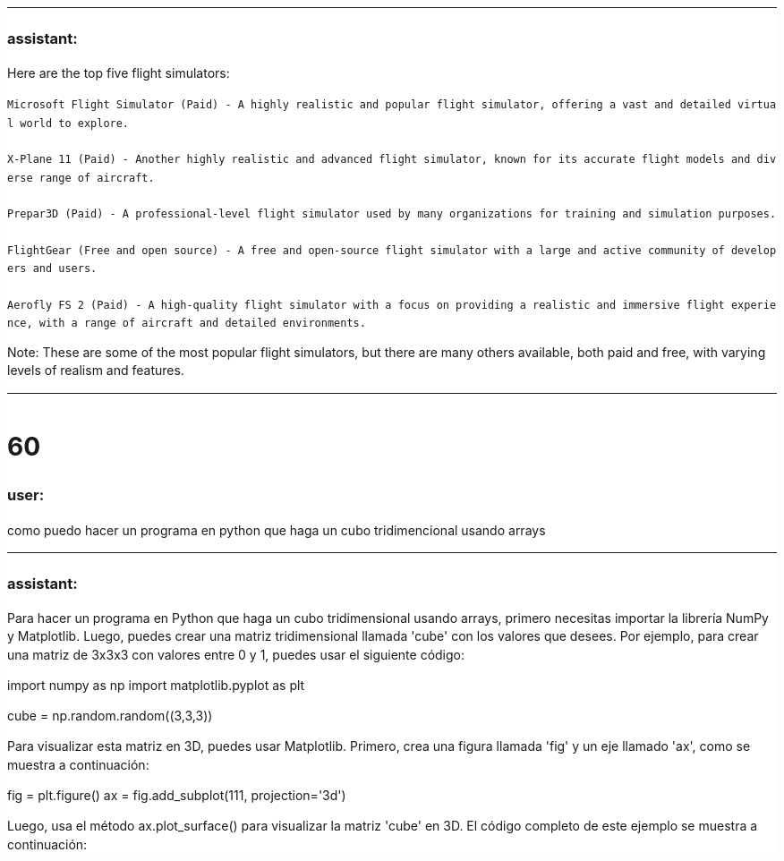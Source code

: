 
------

### assistant:
Here are the top five flight simulators:

    Microsoft Flight Simulator (Paid) - A highly realistic and popular flight simulator, offering a vast and detailed virtual world to explore.

    X-Plane 11 (Paid) - Another highly realistic and advanced flight simulator, known for its accurate flight models and diverse range of aircraft.

    Prepar3D (Paid) - A professional-level flight simulator used by many organizations for training and simulation purposes.

    FlightGear (Free and open source) - A free and open-source flight simulator with a large and active community of developers and users.

    Aerofly FS 2 (Paid) - A high-quality flight simulator with a focus on providing a realistic and immersive flight experience, with a range of aircraft and detailed environments.

Note: These are some of the most popular flight simulators, but there are many others available, both paid and free, with varying levels of realism and features.


------




# 60 

### user:
como puedo hacer un programa en python que haga un cubo tridimencional usando arrays


------

### assistant:
Para hacer un programa en Python que haga un cubo tridimensional usando arrays, primero necesitas importar la librería NumPy y Matplotlib. Luego, puedes crear una matriz tridimensional llamada 'cube' con los valores que desees. Por ejemplo, para crear una matriz de 3x3x3 con valores entre 0 y 1, puedes usar el siguiente código:

import numpy as np
import matplotlib.pyplot as plt

cube = np.random.random((3,3,3))

Para visualizar esta matriz en 3D, puedes usar Matplotlib. Primero, crea una figura llamada 'fig' y un eje llamado 'ax', como se muestra a continuación:

fig = plt.figure()
ax = fig.add_subplot(111, projection='3d')

Luego, usa el método ax.plot_surface() para visualizar la matriz 'cube' en 3D. El código completo de este ejemplo se muestra a continuación:
